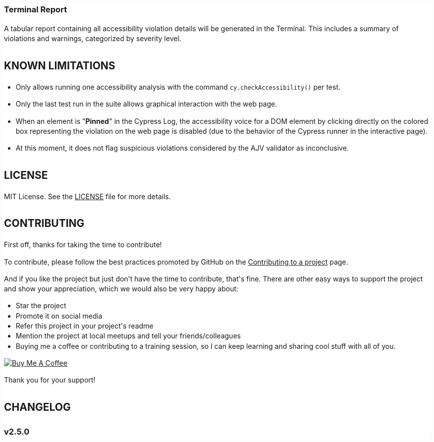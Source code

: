 



### Terminal Report

A tabular report containing all accessibility violation details will be generated in the Terminal. This includes a summary of violations and warnings, categorized by severity level.


## KNOWN LIMITATIONS

- Only allows running one accessibility analysis with the command `cy.checkAccessibility()` per test.

- Only the last test run in the suite allows graphical interaction with the web page.

- When an element is "**Pinned**" in the Cypress Log, the accessibility voice for a DOM element by clicking directly on the colored box representing the violation on the web page is disabled (due to the behavior of the Cypress runner in the interactive page).

- At this moment, it does not flag suspicious violations considered by the AJV validator as inconclusive.


## LICENSE

MIT License. See the [LICENSE](LICENSE) file for more details.


## CONTRIBUTING

First off, thanks for taking the time to contribute!

To contribute, please follow the best practices promoted by GitHub on the [Contributing to a project](https://docs.github.com/en/get-started/exploring-projects-on-github/contributing-to-a-project "Contributing to a project") page.

And if you like the project but just don't have the time to contribute, that's fine. There are other easy ways to support the project and show your appreciation, which we would also be very happy about:
- Star the project
- Promote it on social media
- Refer this project in your project's readme
- Mention the project at local meetups and tell your friends/colleagues
- Buying me a coffee or contributing to a training session, so I can keep learning and sharing cool stuff with all of you.

<a href="https://www.buymeacoffee.com/sclavijosuero" target="_blank"><img src="https://cdn.buymeacoffee.com/buttons/v2/default-yellow.png" alt="Buy Me A Coffee" style="height: 40px !important;width: 150px !important;" ></a>

Thank you for your support!


## CHANGELOG

### v2.5.0
